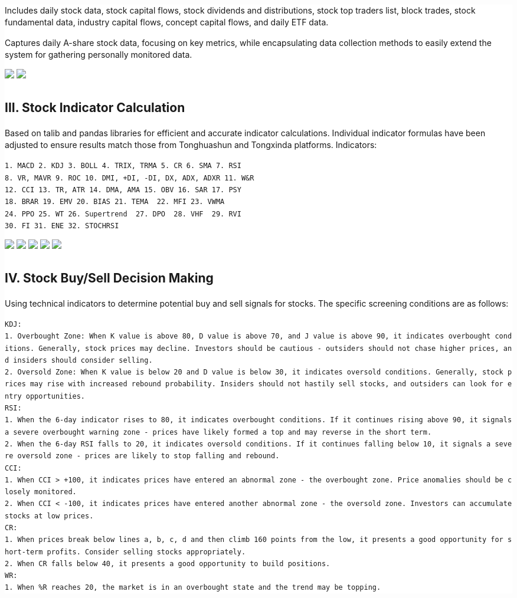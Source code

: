 Includes daily stock data, stock capital flows, stock dividends and distributions, stock top traders list, block trades, stock fundamental data, industry capital flows, concept capital flows, and daily ETF data.

Captures daily A-share stock data, focusing on key metrics, while encapsulating data collection methods to easily extend the system for gathering personally monitored data.

![](img/00.jpg)
![](img/12.jpg)
## III. Stock Indicator Calculation
Based on talib and pandas libraries for efficient and accurate indicator calculations. Individual indicator formulas have been adjusted to ensure results match those from Tonghuashun and Tongxinda platforms.
Indicators:

```
1. MACD 2. KDJ 3. BOLL 4. TRIX, TRMA 5. CR 6. SMA 7. RSI 
8. VR, MAVR 9. ROC 10. DMI, +DI, -DI, DX, ADX, ADXR 11. W&R 
12. CCI 13. TR, ATR 14. DMA, AMA 15. OBV 16. SAR 17. PSY 
18. BRAR 19. EMV 20. BIAS 21. TEMA  22. MFI 23. VWMA
24. PPO 25. WT 26. Supertrend  27. DPO  28. VHF  29. RVI
30. FI 31. ENE 32. STOCHRSI
```

![](img/01.jpg)
![](img/06.jpg)
![](img/13.jpg)
![](img/10.jpg)
![](img/02.jpg)

## IV. Stock Buy/Sell Decision Making

Using technical indicators to determine potential buy and sell signals for stocks. The specific screening conditions are as follows:


```
KDJ:
1. Overbought Zone: When K value is above 80, D value is above 70, and J value is above 90, it indicates overbought conditions. Generally, stock prices may decline. Investors should be cautious - outsiders should not chase higher prices, and insiders should consider selling.
2. Oversold Zone: When K value is below 20 and D value is below 30, it indicates oversold conditions. Generally, stock prices may rise with increased rebound probability. Insiders should not hastily sell stocks, and outsiders can look for entry opportunities.
RSI:
1. When the 6-day indicator rises to 80, it indicates overbought conditions. If it continues rising above 90, it signals a severe overbought warning zone - prices have likely formed a top and may reverse in the short term.
2. When the 6-day RSI falls to 20, it indicates oversold conditions. If it continues falling below 10, it signals a severe oversold zone - prices are likely to stop falling and rebound.
CCI:
1. When CCI > +100, it indicates prices have entered an abnormal zone - the overbought zone. Price anomalies should be closely monitored.
2. When CCI < -100, it indicates prices have entered another abnormal zone - the oversold zone. Investors can accumulate stocks at low prices.
CR:
1. When prices break below lines a, b, c, d and then climb 160 points from the low, it presents a good opportunity for short-term profits. Consider selling stocks appropriately.
2. When CR falls below 40, it presents a good opportunity to build positions.
WR:
1. When %R reaches 20, the market is in an overbought state and the trend may be topping.
```